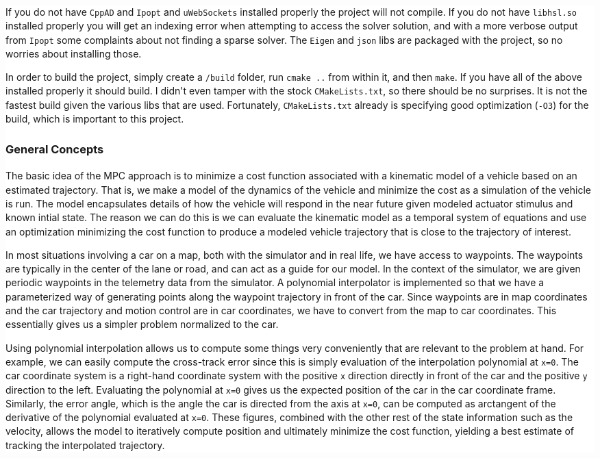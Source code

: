 If you do not have `CppAD` and `Ipopt` and `uWebSockets` installed properly the project will not compile.  If you do not have `libhsl.so` 
installed properly you will get an indexing error when attempting to access the solver solution, and with a more verbose
output from `Ipopt` some complaints about not finding a sparse solver.  The `Eigen` and `json` libs are packaged with the project,
so no worries about installing those.

In order to build the project, simply create a `/build` folder, run `cmake ..` from within it, and then `make`.  If you
have all of the above installed properly it should build.  I didn't even tamper with the stock `CMakeLists.txt`, so there 
should be no surprises.  It is not the fastest build given the various libs that are used.  Fortunately, `CMakeLists.txt`
already is specifying good optimization (`-O3`) for the build, which is important to this project.



### General Concepts

The basic idea of the MPC approach is to minimize a cost function associated with a kinematic model of 
a vehicle based on an estimated trajectory.  That is, we make a model of the dynamics of the vehicle 
and minimize the cost as a simulation of the vehicle is run.  The model encapsulates details of how the
vehicle will respond in the near future given modeled actuator stimulus and known intial state.  The 
reason we can do this is we can evaluate the kinematic model as a temporal system of equations and 
use an optimization minimizing the cost function to produce a modeled vehicle trajectory that is 
close to the trajectory of interest. 

In most situations involving a car on a map, both with the simulator and in real life, we have access 
to waypoints.  The waypoints are typically in the center of the lane or road, and can act as a guide for
our model.  In the context of the simulator, we are given periodic waypoints in the telemetry data from the
simulator.  A polynomial interpolator is implemented so that we have a parameterized way of generating points along the 
waypoint trajectory in front of the car.  Since waypoints are in map coordinates and the car trajectory and
motion control are in car coordinates, we have to convert from the map to car coordinates.  This essentially
gives us a simpler problem normalized to the car.

Using polynomial interpolation allows us to compute some things very conveniently that are relevant to 
the problem at hand.  For example, we can easily compute the cross-track error since this is simply 
evaluation of the interpolation polynomial at `x=0`.  The car coordinate system is a right-hand
coordinate system with the positive `x` direction directly in front of the car and the positive `y` direction
to the left.  Evaluating the polynomial at `x=0` gives us the expected position of the car in the car 
coordinate frame.  Similarly, the error angle, which is the angle the car is directed from the axis at 
`x=0`, can be computed as arctangent of the derivative of the polynomial evaluated at `x=0`.  These figures, 
combined with the other rest of the state information such as the velocity, allows the model to iteratively 
compute position and ultimately minimize the cost function, yielding a best estimate of tracking the 
interpolated trajectory.
